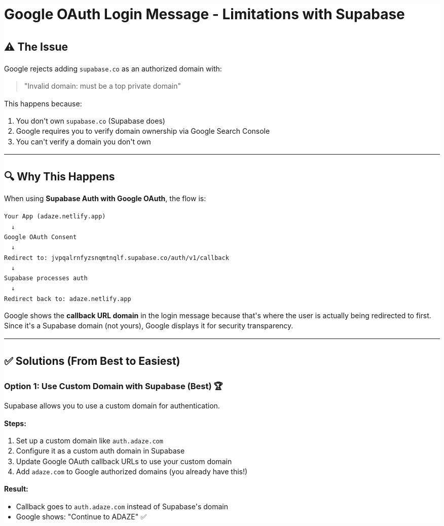 # Google OAuth Login Message - Limitations with Supabase

## ⚠️ The Issue

Google rejects adding `supabase.co` as an authorized domain with:
> "Invalid domain: must be a top private domain"

This happens because:
1. You don't own `supabase.co` (Supabase does)
2. Google requires you to verify domain ownership via Google Search Console
3. You can't verify a domain you don't own

---

## 🔍 Why This Happens

When using **Supabase Auth with Google OAuth**, the flow is:

```
Your App (adaze.netlify.app)
  ↓
Google OAuth Consent
  ↓
Redirect to: jvpqalrnfyzsnqmtnqlf.supabase.co/auth/v1/callback
  ↓
Supabase processes auth
  ↓
Redirect back to: adaze.netlify.app
```

Google shows the **callback URL domain** in the login message because that's where the user is actually being redirected to first. Since it's a Supabase domain (not yours), Google displays it for security transparency.

---

## ✅ Solutions (From Best to Easiest)

### **Option 1: Use Custom Domain with Supabase (Best)** 🏆

Supabase allows you to use a custom domain for authentication.

**Steps:**
1. Set up a custom domain like `auth.adaze.com`
2. Configure it as a custom auth domain in Supabase
3. Update Google OAuth callback URLs to use your custom domain
4. Add `adaze.com` to Google authorized domains (you already have this!)

**Result:** 
- Callback goes to `auth.adaze.com` instead of Supabase's domain
- Google shows: "Continue to ADAZE" ✅
